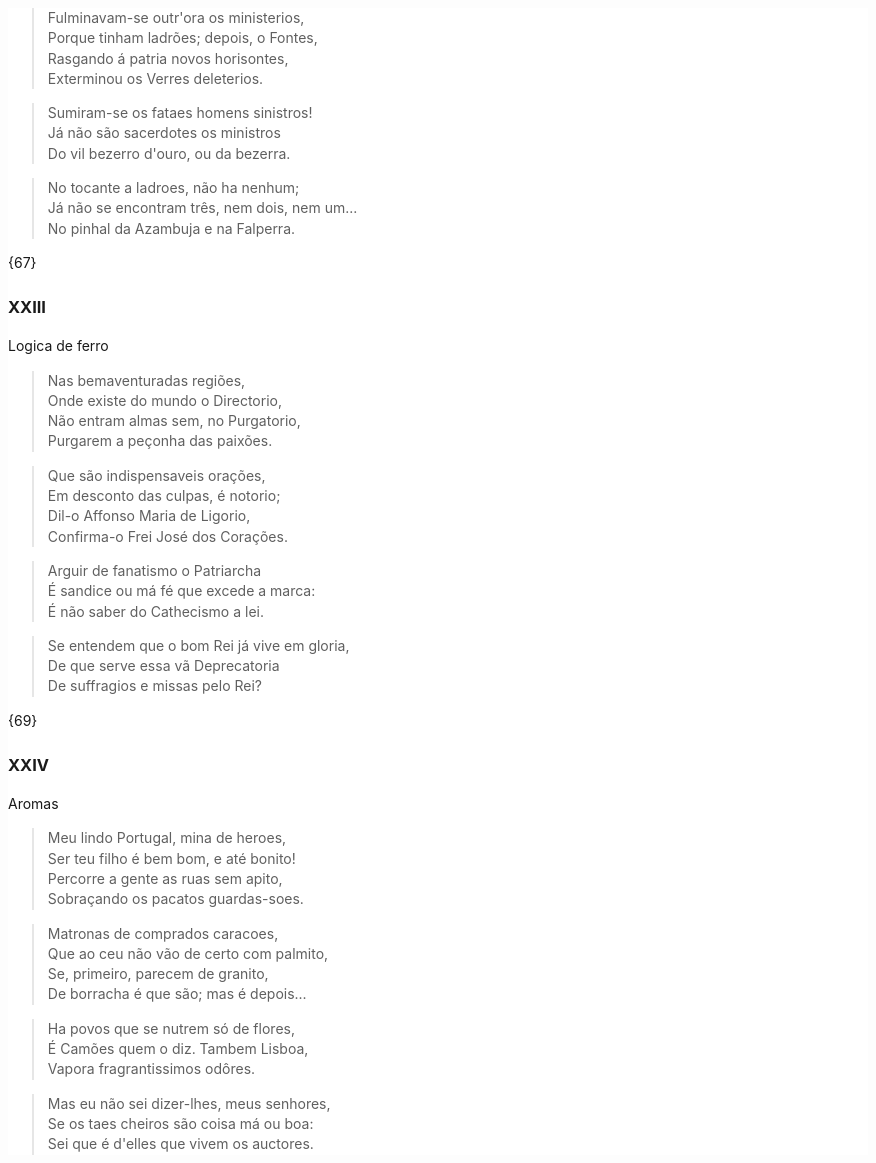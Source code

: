 > Fulminavam-se outr'ora os ministerios,  
> Porque tinham ladrões; depois, o Fontes,  
> Rasgando á patria novos horisontes,  
> Exterminou os Verres deleterios.

> Sumiram-se os fataes homens sinistros!  
> Já não são sacerdotes os ministros  
> Do vil bezerro d'ouro, ou da bezerra.

> No tocante a ladroes, não ha nenhum;  
> Já não se encontram três, nem dois, nem um...  
> No pinhal da Azambuja e na Falperra.

{67}

### XXIII  
Logica de ferro

> Nas bemaventuradas regiões,  
> Onde existe do mundo o Directorio,  
> Não entram almas sem, no Purgatorio,  
> Purgarem a peçonha das paixões.

> Que são indispensaveis orações,  
> Em desconto das culpas, é notorio;  
> Dil-o Affonso Maria de Ligorio,  
> Confirma-o Frei José dos Corações.

> Arguir de fanatismo o Patriarcha  
> É sandice ou má fé que excede a marca:  
> É não saber do Cathecismo a lei.

> Se entendem que o bom Rei já vive em gloria,  
> De que serve essa vã Deprecatoria  
> De suffragios e missas pelo Rei?

{69}

### XXIV  
Aromas

> Meu lindo Portugal, mina de heroes,  
> Ser teu filho é bem bom, e até bonito!  
> Percorre a gente as ruas sem apito,  
> Sobraçando os pacatos guardas-soes.

> Matronas de comprados caracoes,  
> Que ao ceu não vão de certo com palmito,  
> Se, primeiro, parecem de granito,  
> De borracha é que são; mas é depois...

> Ha povos que se nutrem só de flores,  
> É Camões quem o diz. Tambem Lisboa,  
> Vapora fragrantissimos odôres.

> Mas eu não sei dizer-lhes, meus senhores,  
> Se os taes cheiros são coisa má ou boa:  
> Sei que é d'elles que vivem os auctores.
